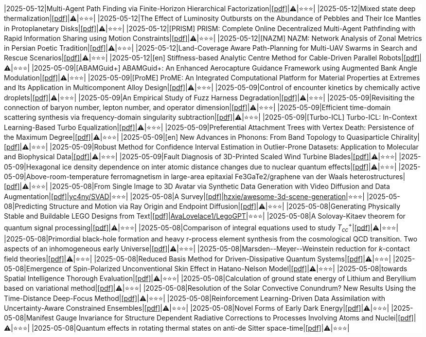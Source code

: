 |2025-05-12|Multi-Agent Path Finding via Finite-Horizon Hierarchical Factorization|[[pdf]](http://arxiv.org/abs/2505.07779v1)|⚠️|⭐️⭐️⭐️|
|2025-05-12|Mixed state deep thermalization|[[pdf]](http://arxiv.org/abs/2505.07795v1)|⚠️|⭐️⭐️⭐️|
|2025-05-12|The Effect of Luminosity Outbursts on the Abundance of Pebbles and Their Ice Mantles in Protoplanetary Disks|[[pdf]](http://arxiv.org/abs/2505.07718v1)|⚠️|⭐️⭐️⭐️|
|2025-05-12|[PRISM] PRISM: Complete Online Decentralized Multi-Agent Pathfinding with Rapid Information Sharing using Motion Constraints|[[pdf]](http://arxiv.org/abs/2505.08025v1)|⚠️|⭐️⭐️⭐️|
|2025-05-12|[NAZM] NAZM: Network Analysis of Zonal Metrics in Persian Poetic Tradition|[[pdf]](http://arxiv.org/abs/2505.08052v1)|⚠️|⭐️⭐️⭐️|
|2025-05-12|Land-Coverage Aware Path-Planning for Multi-UAV Swarms in Search and Rescue Scenarios|[[pdf]](http://arxiv.org/abs/2505.08060v1)|⚠️|⭐️⭐️⭐️|
|2025-05-12|[en] Stiffness-based Analytic Centre Method for Cable-Driven Parallel Robots|[[pdf]](http://arxiv.org/abs/2505.07348v1)|⚠️|⭐️⭐️⭐️|
|2025-05-09|[ABAMGuid+] ABAMGuid+: An Enhanced Aerocapture Guidance Framework using Augmented Bank Angle Modulation|[[pdf]](http://arxiv.org/abs/2505.06161v1)|⚠️|⭐️⭐️⭐️|
|2025-05-09|[ProME] ProME: An Integrated Computational Platform for Material Properties at Extremes and Its Application in Multicomponent Alloy Design|[[pdf]](http://arxiv.org/abs/2505.06194v1)|⚠️|⭐️⭐️⭐️|
|2025-05-09|Control of encounter kinetics by chemically active droplets|[[pdf]](http://arxiv.org/abs/2505.06153v1)|⚠️|⭐️⭐️⭐️|
|2025-05-09|An Empirical Study of Fuzz Harness Degradation|[[pdf]](http://arxiv.org/abs/2505.06177v1)|⚠️|⭐️⭐️⭐️|
|2025-05-09|Revisiting the connection of baryon number, lepton number, and operator dimension|[[pdf]](http://arxiv.org/abs/2505.06172v1)|⚠️|⭐️⭐️⭐️|
|2025-05-09|Efficient time-domain scattering synthesis via frequency-domain singularity subtraction|[[pdf]](http://arxiv.org/abs/2505.06189v1)|⚠️|⭐️⭐️⭐️|
|2025-05-09|[Turbo-ICL] Turbo-ICL: In-Context Learning-Based Turbo Equalization|[[pdf]](http://arxiv.org/abs/2505.06175v1)|⚠️|⭐️⭐️⭐️|
|2025-05-09|Preferential Attachment Trees with Vertex Death: Persistence of the Maximum Degree|[[pdf]](http://arxiv.org/abs/2505.06187v1)|⚠️|⭐️⭐️⭐️|
|2025-05-09|[en] New Advances in Phonons: From Band Topology to Quasiparticle Chirality|[[pdf]](http://arxiv.org/abs/2505.06179v1)|⚠️|⭐️⭐️⭐️|
|2025-05-09|Robust Method for Confidence Interval Estimation in Outlier-Prone Datasets: Application to Molecular and Biophysical Data|[[pdf]](http://arxiv.org/abs/2505.06139v1)|⚠️|⭐️⭐️⭐️|
|2025-05-09|Fault Diagnosis of 3D-Printed Scaled Wind Turbine Blades|[[pdf]](http://arxiv.org/abs/2505.06080v1)|⚠️|⭐️⭐️⭐️|
|2025-05-09|Hexagonal ice density dependence on inter atomic distance changes due to nuclear quantum effects|[[pdf]](http://arxiv.org/abs/2505.06132v1)|⚠️|⭐️⭐️⭐️|
|2025-05-09|Above-room-temperature ferromagnetism in large-area epitaxial Fe3GaTe2/graphene van der Waals heterostructures|[[pdf]](http://arxiv.org/abs/2505.06128v1)|⚠️|⭐️⭐️⭐️|
|2025-05-08|From Single Image to 3D Avatar via Synthetic Data Generation with Video Diffusion and Data Augmentation|[[pdf]](http://arxiv.org/abs/2505.05475v1)|[yc4ny/SVAD](https://github.com/yc4ny/SVAD)|⭐️⭐️⭐️|
|2025-05-08|A Survey|[[pdf]](http://arxiv.org/abs/2505.05474v1)|[hzxie/awesome-3d-scene-generation](https://github.com/hzxie/awesome-3d-scene-generation)|⭐️⭐️⭐️|
|2025-05-08|Predicting Structure and Motion via Ray Origin and Endpoint Diffusion|[[pdf]](http://arxiv.org/abs/2505.05473v1)|⚠️|⭐️⭐️⭐️|
|2025-05-08|Generating Physically Stable and Buildable LEGO Designs from Text|[[pdf]](http://arxiv.org/abs/2505.05469v1)|[AvaLovelace1/LegoGPT](https://github.com/AvaLovelace1/LegoGPT)|⭐️⭐️⭐️|
|2025-05-08|A Solovay-Kitaev theorem for quantum signal processing|[[pdf]](http://arxiv.org/abs/2505.05468v1)|⚠️|⭐️⭐️⭐️|
|2025-05-08|Comparison of integral equations used to study $T_{cc}^+$|[[pdf]](http://arxiv.org/abs/2505.05466v1)|⚠️|⭐️⭐️⭐️|
|2025-05-08|Primordial black-hole formation and heavy r-process element synthesis from the cosmological QCD transition. Two aspects of an inhomogeneous early Universe|[[pdf]](http://arxiv.org/abs/2505.05463v1)|⚠️|⭐️⭐️⭐️|
|2025-05-08|Marsden--Meyer--Weinstein reduction for $k$-contact field theories|[[pdf]](http://arxiv.org/abs/2505.05462v1)|⚠️|⭐️⭐️⭐️|
|2025-05-08|Reduced Basis Method for Driven-Dissipative Quantum Systems|[[pdf]](http://arxiv.org/abs/2505.05460v1)|⚠️|⭐️⭐️⭐️|
|2025-05-08|Emergence of Spin-Polarized Unconventional Skin Effect in Hatano-Nelson Model|[[pdf]](http://arxiv.org/abs/2505.05458v1)|⚠️|⭐️⭐️⭐️|
|2025-05-08|towards Spatial Intelligence Thorough Evaluation|[[pdf]](http://arxiv.org/abs/2505.05456v1)|⚠️|⭐️⭐️⭐️|
|2025-05-08|Calculation of ground state energy of Lithium and Beryllium based on variational method|[[pdf]](http://arxiv.org/abs/2505.05455v1)|⚠️|⭐️⭐️⭐️|
|2025-05-08|Resolution of the Solar Convective Conundrum? New Results Using the Time-Distance Deep-Focus Method|[[pdf]](http://arxiv.org/abs/2505.05454v1)|⚠️|⭐️⭐️⭐️|
|2025-05-08|Reinforcement Learning-Driven Data Assimilation with Uncertainty-Aware Constrained Ensembles|[[pdf]](http://arxiv.org/abs/2505.05452v1)|⚠️|⭐️⭐️⭐️|
|2025-05-08|Novel Forms of Early Dark Energy|[[pdf]](http://arxiv.org/abs/2505.05450v1)|⚠️|⭐️⭐️⭐️|
|2025-05-08|Manifest Gauge Invariance for Structure Dependent Radiative Corrections to Processes Involving Atoms and Nuclei|[[pdf]](http://arxiv.org/abs/2505.05449v1)|⚠️|⭐️⭐️⭐️|
|2025-05-08|Quantum effects in rotating thermal states on anti-de Sitter space-time|[[pdf]](http://arxiv.org/abs/2505.05448v1)|⚠️|⭐️⭐️⭐️|